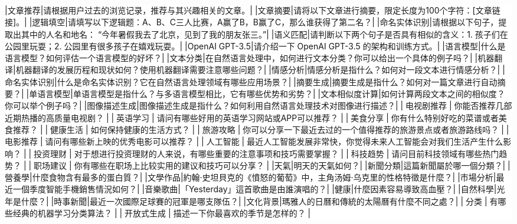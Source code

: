 |文章推荐|请根据用户过去的浏览记录，推荐与其兴趣相关的文章。|
|文章摘要|请将以下文章进行摘要，限定长度为100个字符：[文章链接]。|
|逻辑填空|请填写以下逻辑题：A、B、C三人比赛，A赢了B，B赢了C，那么谁获得了第二名？|
|命名实体识别|请根据以下句子，提取出其中的人名和地名： “今年暑假我去了北京，见到了我的朋友张三。”|
|语义匹配|请判断以下两个句子是否具有相似的含义：1. 孩子们在公园里玩耍；2. 公园里有很多孩子在嬉戏玩耍。|
|OpenAI GPT-3.5|请介绍一下 OpenAI GPT-3.5 的架构和训练方式。|
|语言模型|什么是语言模型？如何评估一个语言模型的好坏？|
|文本分类|在自然语言处理中，如何进行文本分类？你可以给出一个具体的例子吗？|
|机器翻译|机器翻译的发展历程和现状如何？使用机器翻译需要注意哪些问题？|
|情感分析|情感分析是指什么？如何对一段文本进行情感分析？|
|命名实体识别|什么是命名实体识别？它在自然语言处理领域有哪些应用场景？|
|摘要生成|摘要生成是指什么？如何对一篇文章进行自动摘要？|
|单语言模型|单语言模型是指什么？与多语言模型相比，它有哪些优势和劣势？|
|文本相似度计算|如何计算两段文本之间的相似度？你可以举个例子吗？|
|图像描述生成|图像描述生成是指什么？如何利用自然语言处理技术对图像进行描述？|
| 电视剧推荐                                             | 你能否推荐几部近期热播的高质量电视剧？                                                                                                                                                                                                                                                                                                                                               |
| 英语学习                                                | 请问有哪些好用的英语学习网站或APP可以推荐？                                                                                                                                                                                                                                                                                                                                         |
| 美食分享                                               | 你有什么特别好吃的菜谱或者美食推荐？                                                                                                                                                                                                                                                                                                                                                 |
| 健康生活                                               | 如何保持健康的生活方式？                                                                                                                                                                                                                                                                                                                                                             |
| 旅游攻略                                               | 你可以分享一下最近去过的一个值得推荐的旅游景点或者旅游路线吗？                                                                                                                                                                                                                                                                                                                      |
| 电影推荐                                               | 请问有哪些新上映的优秀电影可以推荐？                                                                                                                                                                                                                                                                                                                                                 |
| 人工智能                                               | 最近人工智能发展非常快，你觉得未来人工智能会对我们生活产生什么影响？                                                                                                                                                                                                                                                                                                              |
| 投资理财                                               | 对于想进行投资理财的人来说，有哪些重要的注意事项和技巧需要掌握？                                                                                                                                                                                                                                                                                                                    |
| 科技趋势                                               | 请问目前科技领域有哪些热门趋势？                                                                                                                                                                                                                                                                                                                                                     |
| 职场建议                                               | 你有哪些在职场上比较实用的建议和技巧可以分享？                                                                                                                                                                                                                                                                                                                                       |
|天氣|明天的天氣如何？|
|新聞分類|這篇新聞屬於哪一個分類？|
|營養學|什麼食物含有最多的蛋白質？|
|文學作品|約翰·史坦貝克的《憤怒的葡萄》中，主角汤姆·乌克里的性格特徵是什麼？|
|市場分析|最近一個季度智能手機銷售情況如何？|
|音樂歌曲|「Yesterday」這首歌曲是由誰演唱的？|
|健康|什麼因素容易導致高血壓？|
|自然科學|光年是什麼？|
|時事新聞|最近一次國際足球賽的冠軍是哪支隊伍？|
|文化背景|瑪雅人的日曆和傳統的太陽曆有什麼不同之處？|
| 分类 | 有哪些经典的机器学习分类算法？ |
| 开放式生成 | 描述一下你最喜欢的季节是怎样的？ |